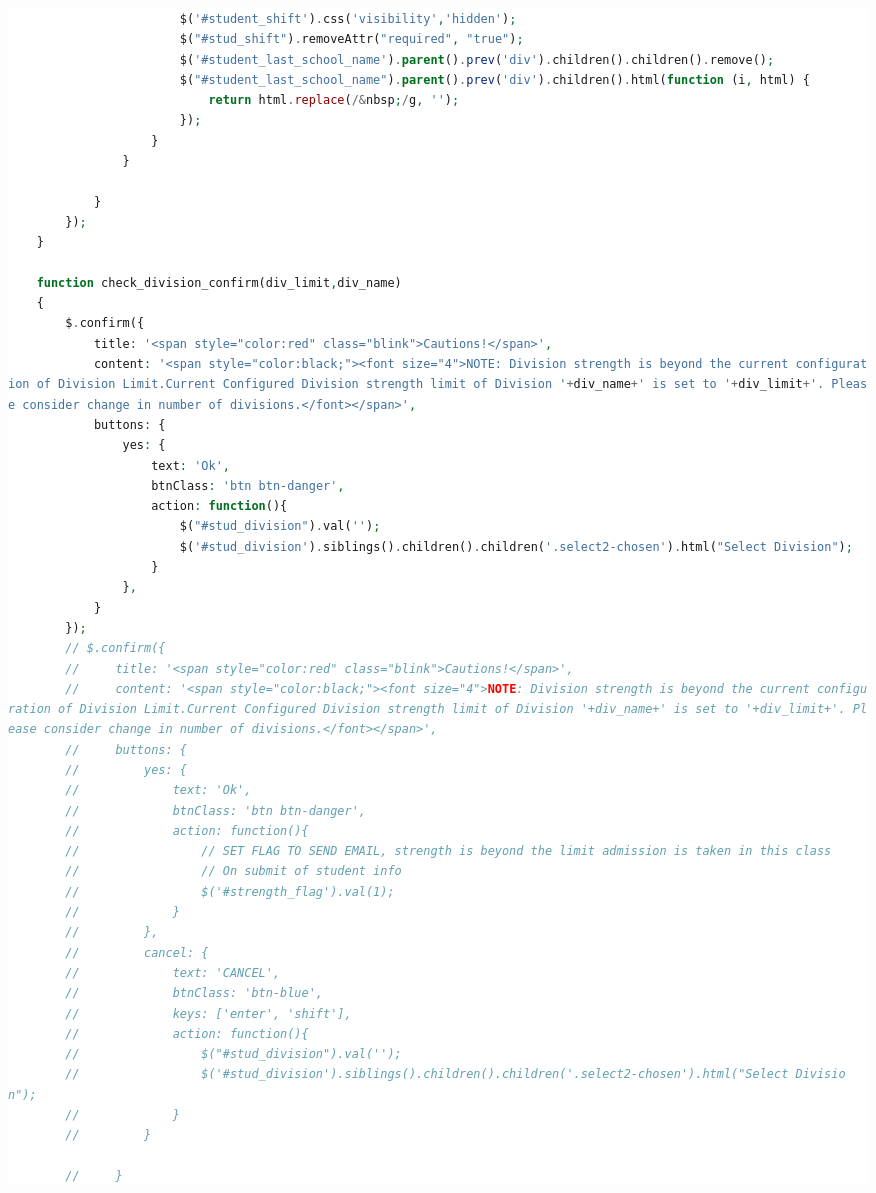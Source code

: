```php
                        $('#student_shift').css('visibility','hidden');
                        $("#stud_shift").removeAttr("required", "true");
                        $('#student_last_school_name').parent().prev('div').children().children().remove();
                        $("#student_last_school_name").parent().prev('div').children().html(function (i, html) {
                            return html.replace(/&nbsp;/g, '');
                        }); 
                    }
                }
                
            }
        });
    }

    function check_division_confirm(div_limit,div_name) 
    {
        $.confirm({
            title: '<span style="color:red" class="blink">Cautions!</span>',
            content: '<span style="color:black;"><font size="4">NOTE: Division strength is beyond the current configuration of Division Limit.Current Configured Division strength limit of Division '+div_name+' is set to '+div_limit+'. Please consider change in number of divisions.</font></span>',
            buttons: {
                yes: {
                    text: 'Ok',
                    btnClass: 'btn btn-danger',
                    action: function(){
                        $("#stud_division").val('');
                        $('#stud_division').siblings().children().children('.select2-chosen').html("Select Division");  
                    }
                },
            }
        });
        // $.confirm({
        //     title: '<span style="color:red" class="blink">Cautions!</span>',
        //     content: '<span style="color:black;"><font size="4">NOTE: Division strength is beyond the current configuration of Division Limit.Current Configured Division strength limit of Division '+div_name+' is set to '+div_limit+'. Please consider change in number of divisions.</font></span>',
        //     buttons: {
        //         yes: {
        //             text: 'Ok',
        //             btnClass: 'btn btn-danger',
        //             action: function(){
        //                 // SET FLAG TO SEND EMAIL, strength is beyond the limit admission is taken in this class
        //                 // On submit of student info
        //                 $('#strength_flag').val(1);
        //             }
        //         },
        //         cancel: {
        //             text: 'CANCEL',
        //             btnClass: 'btn-blue',   
        //             keys: ['enter', 'shift'],
        //             action: function(){
        //                 $("#stud_division").val('');
        //                 $('#stud_division').siblings().children().children('.select2-chosen').html("Select Division");
        //             }
        //         }
                
        //     }
```